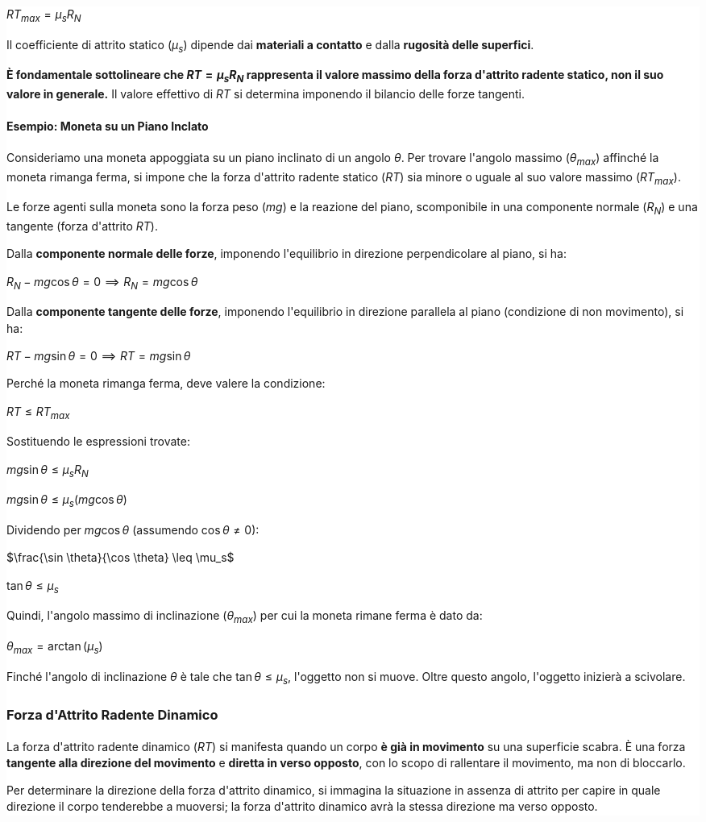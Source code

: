 $RT_{max} = \mu_s R_N$

Il coefficiente di attrito statico ($\mu_s$) dipende dai **materiali a contatto** e dalla **rugosità delle superfici**.

**È fondamentale sottolineare che $RT = \mu_s R_N$ rappresenta il valore massimo della forza d'attrito radente statico, non il suo valore in generale.** Il valore effettivo di $RT$ si determina imponendo il bilancio delle forze tangenti.

#### Esempio: Moneta su un Piano Inclato

Consideriamo una moneta appoggiata su un piano inclinato di un angolo $\theta$. Per trovare l'angolo massimo ($\theta_{max}$) affinché la moneta rimanga ferma, si impone che la forza d'attrito radente statico ($RT$) sia minore o uguale al suo valore massimo ($RT_{max}$).

Le forze agenti sulla moneta sono la forza peso ($mg$) e la reazione del piano, scomponibile in una componente normale ($R_N$) e una tangente (forza d'attrito $RT$).

Dalla **componente normale delle forze**, imponendo l'equilibrio in direzione perpendicolare al piano, si ha:

$R_N - mg \cos \theta = 0 \implies R_N = mg \cos \theta$

Dalla **componente tangente delle forze**, imponendo l'equilibrio in direzione parallela al piano (condizione di non movimento), si ha:

$RT - mg \sin \theta = 0 \implies RT = mg \sin \theta$

Perché la moneta rimanga ferma, deve valere la condizione:

$RT \leq RT_{max}$

Sostituendo le espressioni trovate:

$mg \sin \theta \leq \mu_s R_N$

$mg \sin \theta \leq \mu_s (mg \cos \theta)$

Dividendo per $mg \cos \theta$ (assumendo $\cos \theta \neq 0$):

$\frac{\sin \theta}{\cos \theta} \leq \mu_s$

$\tan \theta \leq \mu_s$

Quindi, l'angolo massimo di inclinazione ($\theta_{max}$) per cui la moneta rimane ferma è dato da:

$\theta_{max} = \arctan(\mu_s)$

Finché l'angolo di inclinazione $\theta$ è tale che $\tan \theta \leq \mu_s$, l'oggetto non si muove. Oltre questo angolo, l'oggetto inizierà a scivolare.

### Forza d'Attrito Radente Dinamico

La forza d'attrito radente dinamico ($RT$) si manifesta quando un corpo **è già in movimento** su una superficie scabra. È una forza **tangente alla direzione del movimento** e **diretta in verso opposto**, con lo scopo di rallentare il movimento, ma non di bloccarlo.

Per determinare la direzione della forza d'attrito dinamico, si immagina la situazione in assenza di attrito per capire in quale direzione il corpo tenderebbe a muoversi; la forza d'attrito dinamico avrà la stessa direzione ma verso opposto.
